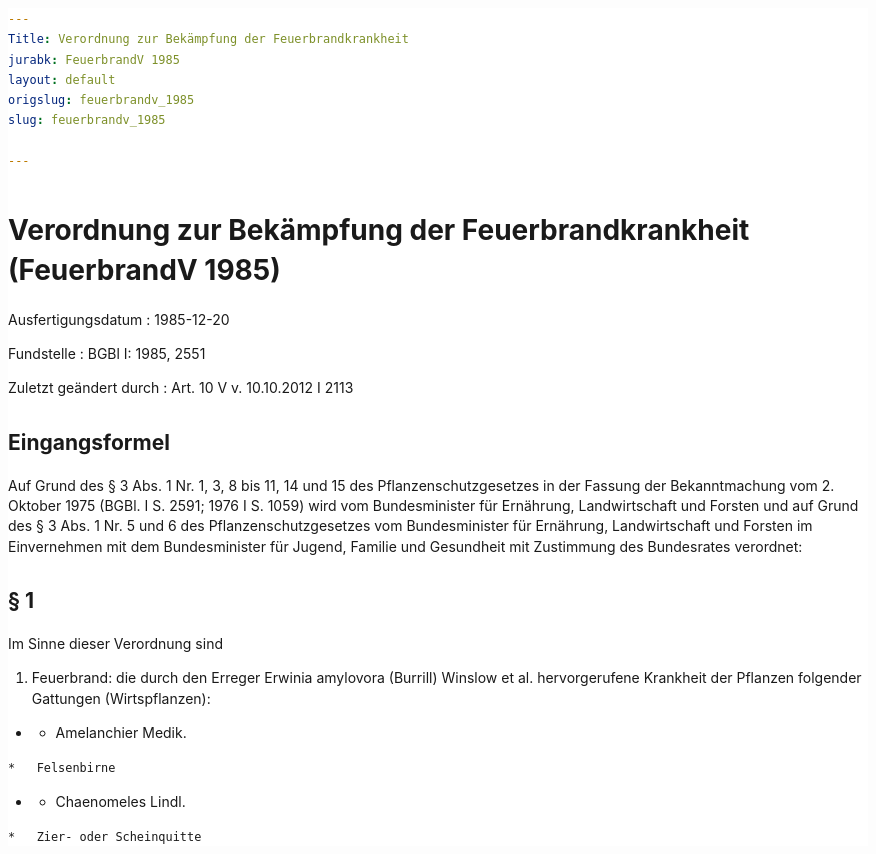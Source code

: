 ```yaml
---
Title: Verordnung zur Bekämpfung der Feuerbrandkrankheit
jurabk: FeuerbrandV 1985
layout: default
origslug: feuerbrandv_1985
slug: feuerbrandv_1985

---
```


# Verordnung zur Bekämpfung der Feuerbrandkrankheit (FeuerbrandV 1985)

Ausfertigungsdatum
:   1985-12-20

Fundstelle
:   BGBl I: 1985, 2551

Zuletzt geändert durch
:   Art. 10 V v. 10.10.2012 I 2113


## Eingangsformel

Auf Grund des § 3 Abs. 1 Nr. 1, 3, 8 bis 11, 14 und 15 des
Pflanzenschutzgesetzes in der Fassung der Bekanntmachung vom 2.
Oktober 1975 (BGBl. I S. 2591; 1976 I S. 1059) wird vom Bundesminister
für Ernährung, Landwirtschaft und Forsten und auf Grund des § 3 Abs. 1
Nr. 5 und 6 des Pflanzenschutzgesetzes vom Bundesminister für
Ernährung, Landwirtschaft und Forsten im Einvernehmen mit dem
Bundesminister für Jugend, Familie und Gesundheit mit Zustimmung des
Bundesrates verordnet:


## § 1

Im Sinne dieser Verordnung sind

1.  Feuerbrand: die durch den Erreger Erwinia amylovora (Burrill) Winslow
    et al. hervorgerufene Krankheit der Pflanzen folgender Gattungen
    (Wirtspflanzen):




*    *   Amelanchier Medik.

    *   Felsenbirne


*    *   Chaenomeles Lindl.

    *   Zier- oder Scheinquitte
